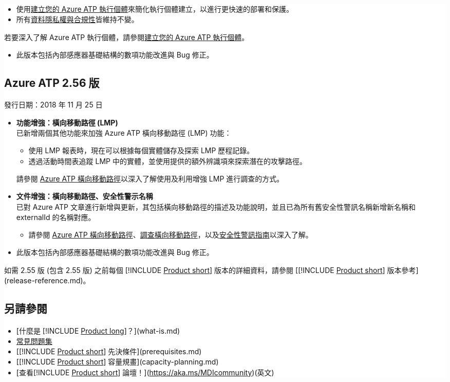   - 使用[建立您的 Azure ATP 執行個體](install-step1.md)來簡化執行個體建立，以進行更快速的部署和保護。
  - 所有[資料隱私權與合規性](privacy-compliance.md)皆維持不變。

  若要深入了解 Azure ATP 執行個體，請參閱[建立您的 Azure ATP 執行個體](install-step1.md)。

- 此版本包括內部感應器基礎結構的數項功能改進與 Bug 修正。

## <a name="azure-atp-release-256"></a>Azure ATP 2.56 版

發行日期：2018 年 11 月 25 日

- **功能增強：橫向移動路徑 (LMP)**  
已新增兩個其他功能來加強 Azure ATP 橫向移動路徑 (LMP) 功能：

  - 使用 LMP 報表時，現在可以根據每個實體儲存及探索 LMP 歷程記錄。
  - 透過活動時間表追蹤 LMP 中的實體，並使用提供的額外辨識項來探索潛在的攻擊路徑。

  請參閱 [Azure ATP 橫向移動路徑](use-case-lateral-movement-path.md)以深入了解使用及利用增強 LMP 進行調查的方式。

- **文件增強：橫向移動路徑、安全性警示名稱**  
已對 Azure ATP 文章進行新增與更新，其包括橫向移動路徑的描述及功能說明，並且已為所有舊安全性警訊名稱新增新名稱和 externalId 的名稱對應。
  - 請參閱 [Azure ATP 橫向移動路徑](use-case-lateral-movement-path.md)、[調查橫向移動路徑](investigate-lateral-movement-path.md)，以及[安全性警訊指南](suspicious-activity-guide.md)以深入了解。

- 此版本包括內部感應器基礎結構的數項功能改進與 Bug 修正。

如需 2.55 版 (包含 2.55 版) 之前每個 [!INCLUDE [Product short](includes/product-short.md)] 版本的詳細資料，請參閱 [[!INCLUDE [Product short](includes/product-short.md)] 版本參考](release-reference.md)。

## <a name="see-also"></a>另請參閱

- [什麼是 [!INCLUDE [Product long](includes/product-long.md)]？](what-is.md)
- [常見問題集](technical-faq.yml)
- [[!INCLUDE [Product short](includes/product-short.md)] 先決條件](prerequisites.md)
- [[!INCLUDE [Product short](includes/product-short.md)] 容量規畫](capacity-planning.md)
- [查看[!INCLUDE [Product short](includes/product-short.md)] 論壇！](https://aka.ms/MDIcommunity)\(英文\)
